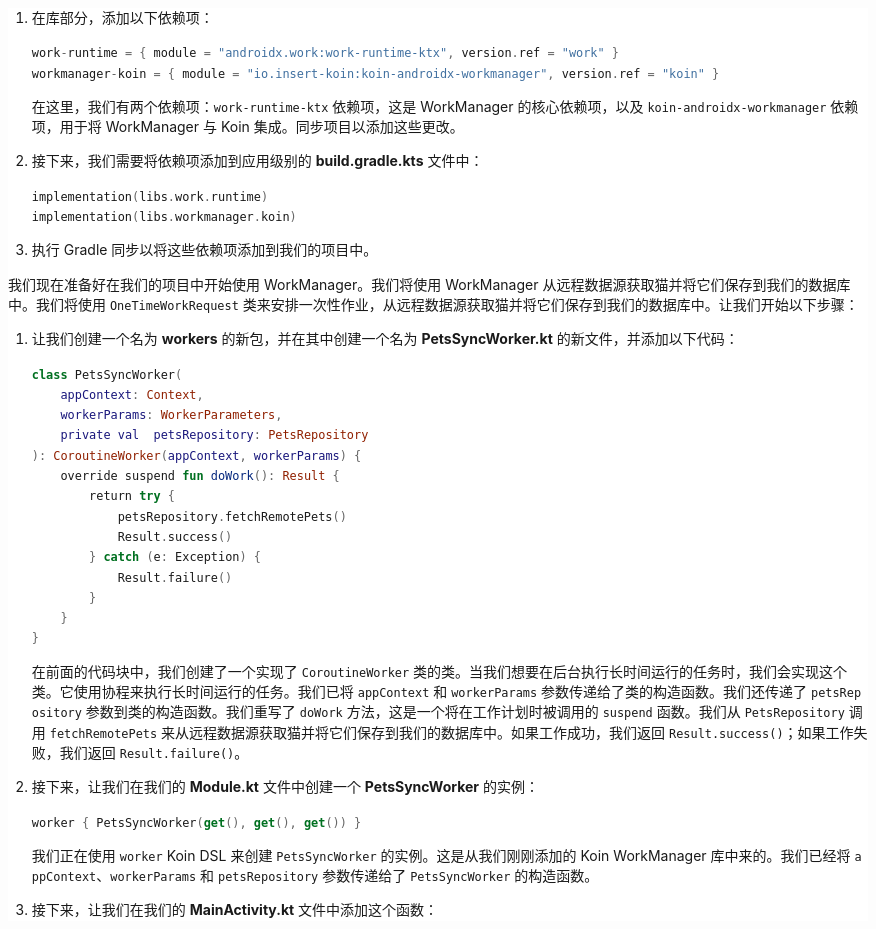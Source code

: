 1.  在库部分，添加以下依赖项：

    ```kt
    work-runtime = { module = "androidx.work:work-runtime-ktx", version.ref = "work" }
    workmanager-koin = { module = "io.insert-koin:koin-androidx-workmanager", version.ref = "koin" }
    ```

    在这里，我们有两个依赖项：`work-runtime-ktx` 依赖项，这是 WorkManager 的核心依赖项，以及 `koin-androidx-workmanager` 依赖项，用于将 WorkManager 与 Koin 集成。同步项目以添加这些更改。

1.  接下来，我们需要将依赖项添加到应用级别的 **build.gradle.kts** 文件中：

    ```kt
    implementation(libs.work.runtime)
    implementation(libs.workmanager.koin)
    ```

1.  执行 Gradle 同步以将这些依赖项添加到我们的项目中。

我们现在准备好在我们的项目中开始使用 WorkManager。我们将使用 WorkManager 从远程数据源获取猫并将它们保存到我们的数据库中。我们将使用 `OneTimeWorkRequest` 类来安排一次性作业，从远程数据源获取猫并将它们保存到我们的数据库中。让我们开始以下步骤：

1.  让我们创建一个名为 **workers** 的新包，并在其中创建一个名为 **PetsSyncWorker.kt** 的新文件，并添加以下代码：

    ```kt
    class PetsSyncWorker(
        appContext: Context,
        workerParams: WorkerParameters,
        private val  petsRepository: PetsRepository
    ): CoroutineWorker(appContext, workerParams) {
        override suspend fun doWork(): Result {
            return try {
                petsRepository.fetchRemotePets()
                Result.success()
            } catch (e: Exception) {
                Result.failure()
            }
        }
    }
    ```

    在前面的代码块中，我们创建了一个实现了 `CoroutineWorker` 类的类。当我们想要在后台执行长时间运行的任务时，我们会实现这个类。它使用协程来执行长时间运行的任务。我们已将 `appContext` 和 `workerParams` 参数传递给了类的构造函数。我们还传递了 `petsRepository` 参数到类的构造函数。我们重写了 `doWork` 方法，这是一个将在工作计划时被调用的 `suspend` 函数。我们从 `PetsRepository` 调用 `fetchRemotePets` 来从远程数据源获取猫并将它们保存到我们的数据库中。如果工作成功，我们返回 `Result.success()`；如果工作失败，我们返回 `Result.failure()`。

1.  接下来，让我们在我们的 **Module.kt** 文件中创建一个 **PetsSyncWorker** 的实例：

    ```kt
    worker { PetsSyncWorker(get(), get(), get()) }
    ```

    我们正在使用 `worker` Koin DSL 来创建 `PetsSyncWorker` 的实例。这是从我们刚刚添加的 Koin WorkManager 库中来的。我们已经将 `appContext`、`workerParams` 和 `petsRepository` 参数传递给了 `PetsSyncWorker` 的构造函数。

1.  接下来，让我们在我们的 **MainActivity.kt** 文件中添加这个函数：
